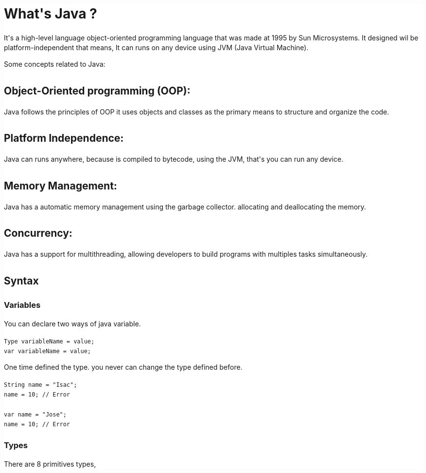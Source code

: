 
# What's Java ?

It's a high-level language object-oriented programming language that was made at 1995 by Sun Microsystems.
It designed wil be platform-independent that means, It can runs on any device using JVM (Java Virtual Machine).


Some concepts related to Java:

## Object-Oriented programming (OOP):
Java follows the principles of OOP it uses objects and classes as the primary means to structure and organize the code.

## Platform Independence:
Java can runs anywhere, because is compiled to bytecode, using the JVM, that's you can run any device.

## Memory Management:
Java has a automatic memory management using the garbage collector. allocating and deallocating the memory.

## Concurrency:
Java has a support for multithreading, allowing developers to build programs with multiples tasks simultaneously.



## Syntax

### Variables
You can declare two ways of java variable.

```
Type variableName = value;
var variableName = value;
```
One time defined the type. you never can change the type defined before.
```
String name = "Isac";
name = 10; // Error

var name = "Jose";
name = 10; // Error
```

### Types
There are 8 primitives types,
